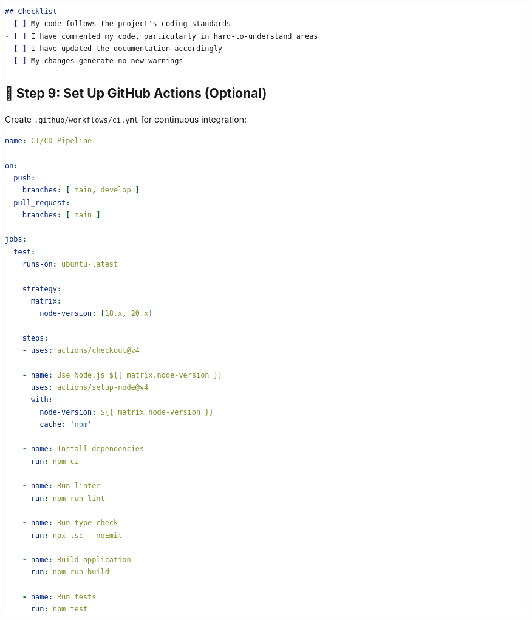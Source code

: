 ```markdown
## Checklist
- [ ] My code follows the project's coding standards
- [ ] I have commented my code, particularly in hard-to-understand areas
- [ ] I have updated the documentation accordingly
- [ ] My changes generate no new warnings
```

## 🔄 Step 9: Set Up GitHub Actions (Optional)

Create `.github/workflows/ci.yml` for continuous integration:
```yaml
name: CI/CD Pipeline

on:
  push:
    branches: [ main, develop ]
  pull_request:
    branches: [ main ]

jobs:
  test:
    runs-on: ubuntu-latest
    
    strategy:
      matrix:
        node-version: [18.x, 20.x]
    
    steps:
    - uses: actions/checkout@v4
    
    - name: Use Node.js ${{ matrix.node-version }}
      uses: actions/setup-node@v4
      with:
        node-version: ${{ matrix.node-version }}
        cache: 'npm'
    
    - name: Install dependencies
      run: npm ci
    
    - name: Run linter
      run: npm run lint
    
    - name: Run type check
      run: npx tsc --noEmit
    
    - name: Build application
      run: npm run build
    
    - name: Run tests
      run: npm test
```
